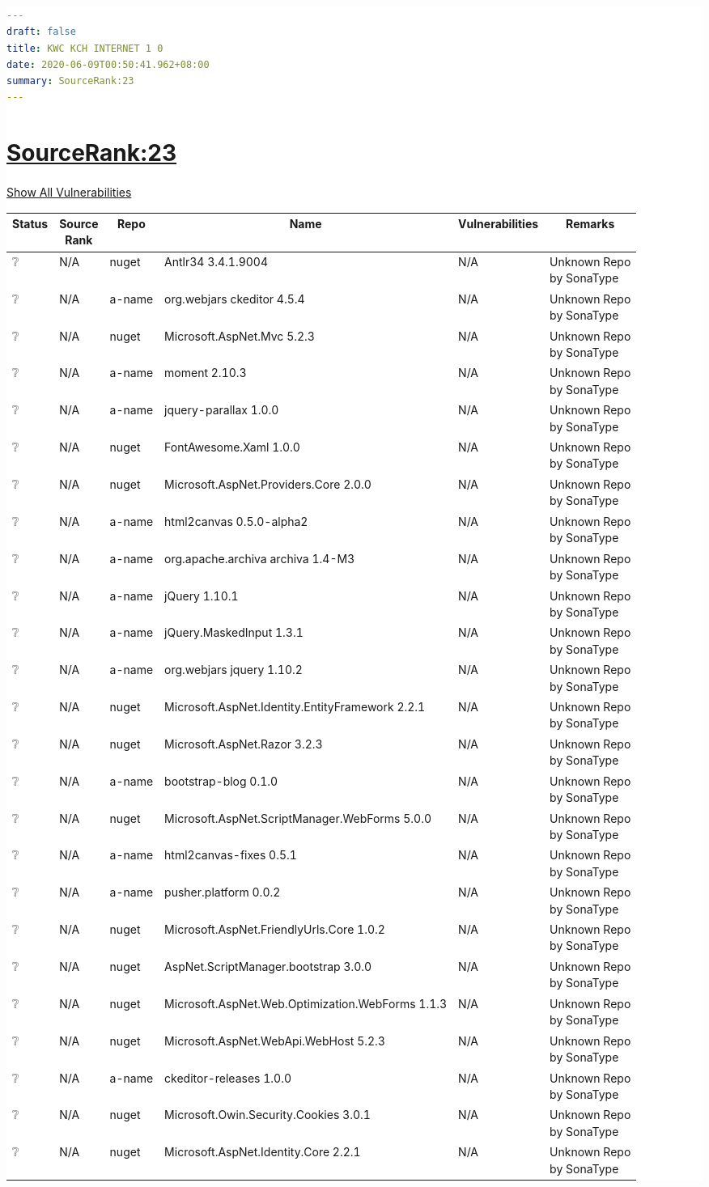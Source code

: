 ```yaml
---
draft: false
title: KWC KCH INTERNET 1 0
date: 2020-06-09T00:50:41.962+08:00
summary: SourceRank:23
---
```


# <u>SourceRank:23</u>

<a onclick="var x=document.getElementsByName('vulnerabilities');var y=[...x].filter(e=>e.style.display=='none').length==0?'none':'block';x.forEach(e=>e.style.display=y);this.innerHTML=y=='none'?'Show All Vulnerabilities':'Hide All Vulnerabilities'" href="javascript:void(0)">Show All Vulnerabilities</a>

| Status | Source<br/>Rank | Repo | Name | Vulnerabilities | Remarks |
| - | - | - | - | - | - |
|❔|N/A|nuget|Antlr34 3.4.1.9004|N/A|Unknown Repo<br/>by SonaType|
|❔|N/A|a-name|org.webjars ckeditor 4.5.4|N/A|Unknown Repo<br/>by SonaType|
|❔|N/A|nuget|Microsoft.AspNet.Mvc 5.2.3|N/A|Unknown Repo<br/>by SonaType|
|❔|N/A|a-name|moment 2.10.3|N/A|Unknown Repo<br/>by SonaType|
|❔|N/A|a-name|jquery-parallax 1.0.0|N/A|Unknown Repo<br/>by SonaType|
|❔|N/A|nuget|FontAwesome.Xaml 1.0.0|N/A|Unknown Repo<br/>by SonaType|
|❔|N/A|nuget|Microsoft.AspNet.Providers.Core 2.0.0|N/A|Unknown Repo<br/>by SonaType|
|❔|N/A|a-name|html2canvas 0.5.0-alpha2|N/A|Unknown Repo<br/>by SonaType|
|❔|N/A|a-name|org.apache.archiva archiva 1.4-M3|N/A|Unknown Repo<br/>by SonaType|
|❔|N/A|a-name|jQuery 1.10.1|N/A|Unknown Repo<br/>by SonaType|
|❔|N/A|a-name|jQuery.MaskedInput 1.3.1|N/A|Unknown Repo<br/>by SonaType|
|❔|N/A|a-name|org.webjars jquery 1.10.2|N/A|Unknown Repo<br/>by SonaType|
|❔|N/A|nuget|Microsoft.AspNet.Identity.EntityFramework 2.2.1|N/A|Unknown Repo<br/>by SonaType|
|❔|N/A|nuget|Microsoft.AspNet.Razor 3.2.3|N/A|Unknown Repo<br/>by SonaType|
|❔|N/A|a-name|bootstrap-blog 0.1.0|N/A|Unknown Repo<br/>by SonaType|
|❔|N/A|nuget|Microsoft.AspNet.ScriptManager.WebForms 5.0.0|N/A|Unknown Repo<br/>by SonaType|
|❔|N/A|a-name|html2canvas-fixes 0.5.1|N/A|Unknown Repo<br/>by SonaType|
|❔|N/A|a-name|pusher.platform 0.0.2|N/A|Unknown Repo<br/>by SonaType|
|❔|N/A|nuget|Microsoft.AspNet.FriendlyUrls.Core 1.0.2|N/A|Unknown Repo<br/>by SonaType|
|❔|N/A|nuget|AspNet.ScriptManager.bootstrap 3.0.0|N/A|Unknown Repo<br/>by SonaType|
|❔|N/A|nuget|Microsoft.AspNet.Web.Optimization.WebForms 1.1.3|N/A|Unknown Repo<br/>by SonaType|
|❔|N/A|nuget|Microsoft.AspNet.WebApi.WebHost 5.2.3|N/A|Unknown Repo<br/>by SonaType|
|❔|N/A|a-name|ckeditor-releases 1.0.0|N/A|Unknown Repo<br/>by SonaType|
|❔|N/A|nuget|Microsoft.Owin.Security.Cookies 3.0.1|N/A|Unknown Repo<br/>by SonaType|
|❔|N/A|nuget|Microsoft.AspNet.Identity.Core 2.2.1|N/A|Unknown Repo<br/>by SonaType|